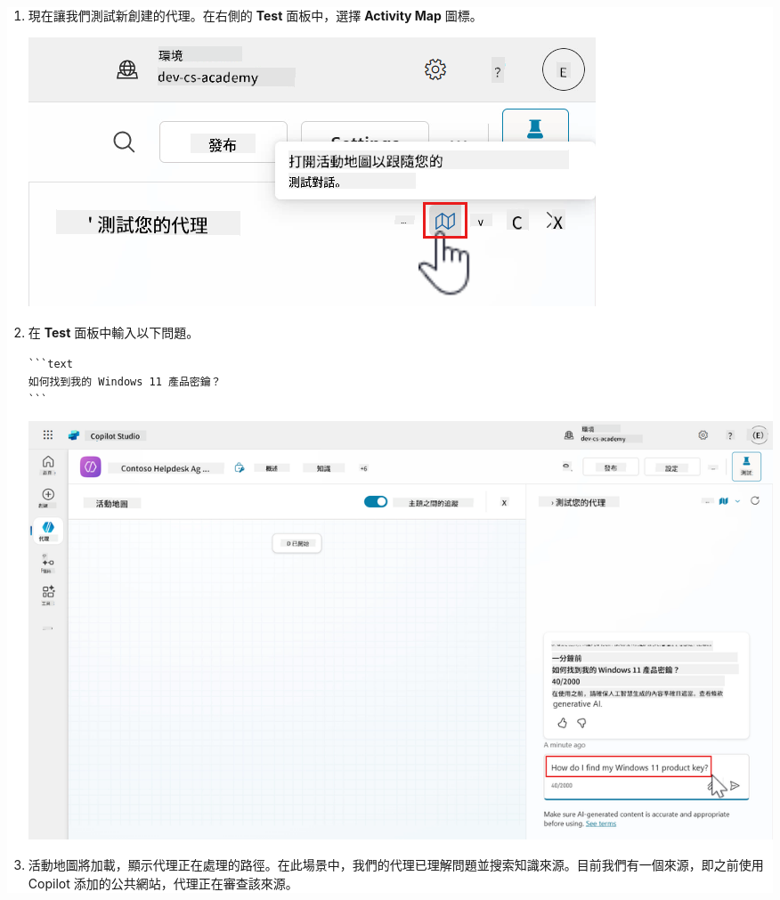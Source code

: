 1. 現在讓我們測試新創建的代理。在右側的 **Test** 面板中，選擇 **Activity Map** 圖標。

      ![選擇活動地圖](../../../../../translated_images/6.1_19_ActivityMap.b2e6c77c69fd953818dc73b4dbe2e6d46529cf105d7a4a18c590d15c0b717cf4.tw.png)

1. 在 **Test** 面板中輸入以下問題。

       ```text
       如何找到我的 Windows 11 產品密鑰？
       ```

      ![測試新創建的代理](../../../../../translated_images/6.1_20_TestAgent.a9d3a761477c9b79facd132c173ec886d808320ad2cbc0347066a20c0f9dd669.tw.png)

1. 活動地圖將加載，顯示代理正在處理的路徑。在此場景中，我們的代理已理解問題並搜索知識來源。目前我們有一個來源，即之前使用 Copilot 添加的公共網站，代理正在審查該來源。
